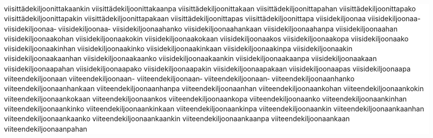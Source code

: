 viisittädekiljoonittakaankin
viisittädekiljoonittakaanpa
viisittädekiljoonittakaan
viisittädekiljoonittapahan
viisittädekiljoonittapako
viisittädekiljoonittapakin
viisittädekiljoonittapakaan
viisittädekiljoonittapas
viisittädekiljoonittapa
viisidekiljoonaa
viisidekiljoonaa-
viisidekiljoonaa‐
viisidekiljoonaa‑
viisidekiljoonaahanko
viisidekiljoonaahankaan
viisidekiljoonaahanpa
viisidekiljoonaahan
viisidekiljoonaakohan
viisidekiljoonaakokin
viisidekiljoonaakokaan
viisidekiljoonaakos
viisidekiljoonaakopa
viisidekiljoonaako
viisidekiljoonaakinhan
viisidekiljoonaakinko
viisidekiljoonaakinkaan
viisidekiljoonaakinpa
viisidekiljoonaakin
viisidekiljoonaakaanhan
viisidekiljoonaakaanko
viisidekiljoonaakaankin
viisidekiljoonaakaanpa
viisidekiljoonaakaan
viisidekiljoonaapahan
viisidekiljoonaapako
viisidekiljoonaapakin
viisidekiljoonaapakaan
viisidekiljoonaapas
viisidekiljoonaapa
viiteendekiljoonaan
viiteendekiljoonaan-
viiteendekiljoonaan‐
viiteendekiljoonaan‑
viiteendekiljoonaanhanko
viiteendekiljoonaanhankaan
viiteendekiljoonaanhanpa
viiteendekiljoonaanhan
viiteendekiljoonaankohan
viiteendekiljoonaankokin
viiteendekiljoonaankokaan
viiteendekiljoonaankos
viiteendekiljoonaankopa
viiteendekiljoonaanko
viiteendekiljoonaankinhan
viiteendekiljoonaankinko
viiteendekiljoonaankinkaan
viiteendekiljoonaankinpa
viiteendekiljoonaankin
viiteendekiljoonaankaanhan
viiteendekiljoonaankaanko
viiteendekiljoonaankaankin
viiteendekiljoonaankaanpa
viiteendekiljoonaankaan
viiteendekiljoonaanpahan